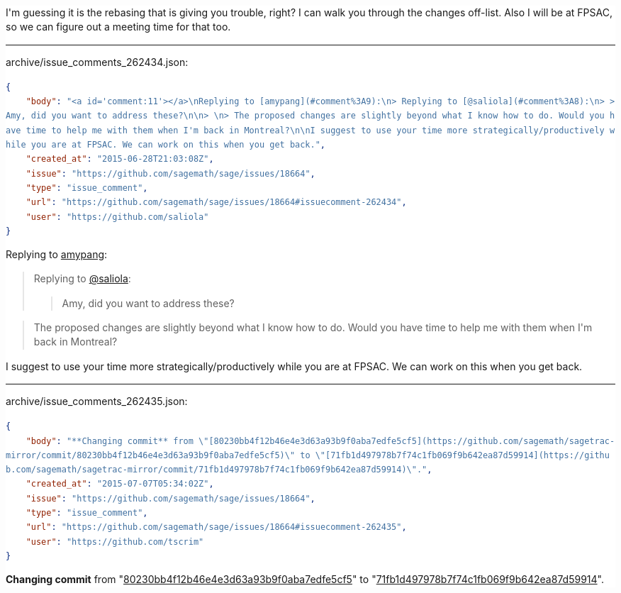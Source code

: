 <a id='comment:10'></a>
I'm guessing it is the rebasing that is giving you trouble, right? I can walk you through the changes off-list. Also I will be at FPSAC, so we can figure out a meeting time for that too.



---

archive/issue_comments_262434.json:
```json
{
    "body": "<a id='comment:11'></a>\nReplying to [amypang](#comment%3A9):\n> Replying to [@saliola](#comment%3A8):\n> > Amy, did you want to address these?\n\n> \n> The proposed changes are slightly beyond what I know how to do. Would you have time to help me with them when I'm back in Montreal?\n\nI suggest to use your time more strategically/productively while you are at FPSAC. We can work on this when you get back.",
    "created_at": "2015-06-28T21:03:08Z",
    "issue": "https://github.com/sagemath/sage/issues/18664",
    "type": "issue_comment",
    "url": "https://github.com/sagemath/sage/issues/18664#issuecomment-262434",
    "user": "https://github.com/saliola"
}
```

<a id='comment:11'></a>
Replying to [amypang](#comment%3A9):
> Replying to [@saliola](#comment%3A8):
> > Amy, did you want to address these?

> 
> The proposed changes are slightly beyond what I know how to do. Would you have time to help me with them when I'm back in Montreal?

I suggest to use your time more strategically/productively while you are at FPSAC. We can work on this when you get back.



---

archive/issue_comments_262435.json:
```json
{
    "body": "**Changing commit** from \"[80230bb4f12b46e4e3d63a93b9f0aba7edfe5cf5](https://github.com/sagemath/sagetrac-mirror/commit/80230bb4f12b46e4e3d63a93b9f0aba7edfe5cf5)\" to \"[71fb1d497978b7f74c1fb069f9b642ea87d59914](https://github.com/sagemath/sagetrac-mirror/commit/71fb1d497978b7f74c1fb069f9b642ea87d59914)\".",
    "created_at": "2015-07-07T05:34:02Z",
    "issue": "https://github.com/sagemath/sage/issues/18664",
    "type": "issue_comment",
    "url": "https://github.com/sagemath/sage/issues/18664#issuecomment-262435",
    "user": "https://github.com/tscrim"
}
```

**Changing commit** from "[80230bb4f12b46e4e3d63a93b9f0aba7edfe5cf5](https://github.com/sagemath/sagetrac-mirror/commit/80230bb4f12b46e4e3d63a93b9f0aba7edfe5cf5)" to "[71fb1d497978b7f74c1fb069f9b642ea87d59914](https://github.com/sagemath/sagetrac-mirror/commit/71fb1d497978b7f74c1fb069f9b642ea87d59914)".
